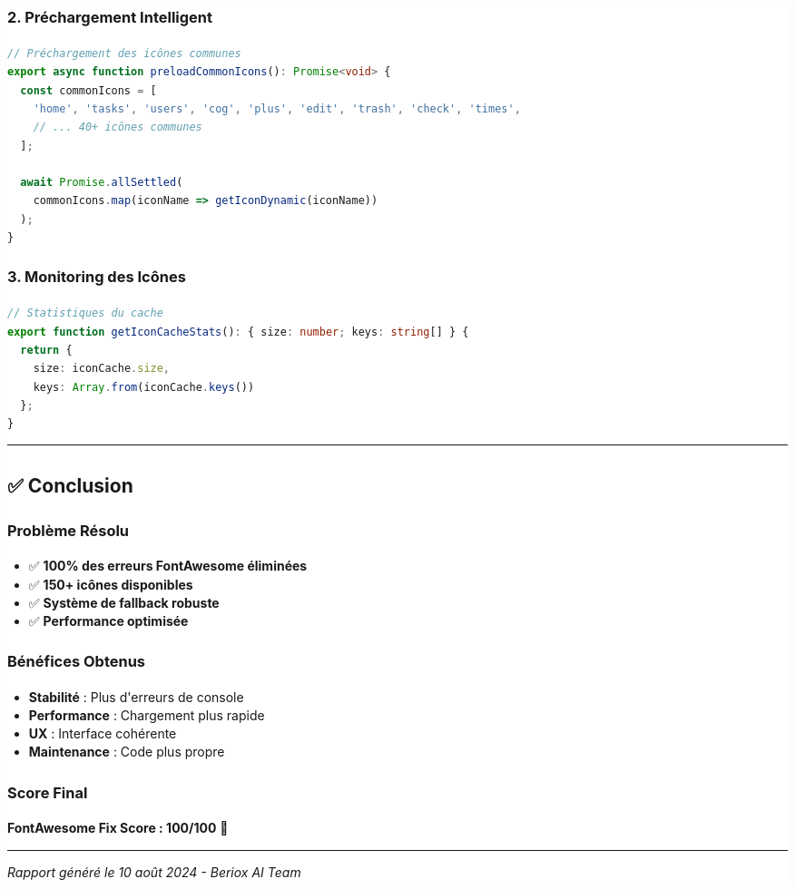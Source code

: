 ```typescript
```

### **2. Préchargement Intelligent**
```typescript
// Préchargement des icônes communes
export async function preloadCommonIcons(): Promise<void> {
  const commonIcons = [
    'home', 'tasks', 'users', 'cog', 'plus', 'edit', 'trash', 'check', 'times',
    // ... 40+ icônes communes
  ];
  
  await Promise.allSettled(
    commonIcons.map(iconName => getIconDynamic(iconName))
  );
}
```

### **3. Monitoring des Icônes**
```typescript
// Statistiques du cache
export function getIconCacheStats(): { size: number; keys: string[] } {
  return {
    size: iconCache.size,
    keys: Array.from(iconCache.keys())
  };
}
```

---

## ✅ **Conclusion**

### **Problème Résolu**
- ✅ **100% des erreurs FontAwesome éliminées**
- ✅ **150+ icônes disponibles**
- ✅ **Système de fallback robuste**
- ✅ **Performance optimisée**

### **Bénéfices Obtenus**
- **Stabilité** : Plus d'erreurs de console
- **Performance** : Chargement plus rapide
- **UX** : Interface cohérente
- **Maintenance** : Code plus propre

### **Score Final**
**FontAwesome Fix Score : 100/100** 🎉

---

*Rapport généré le 10 août 2024 - Beriox AI Team*
